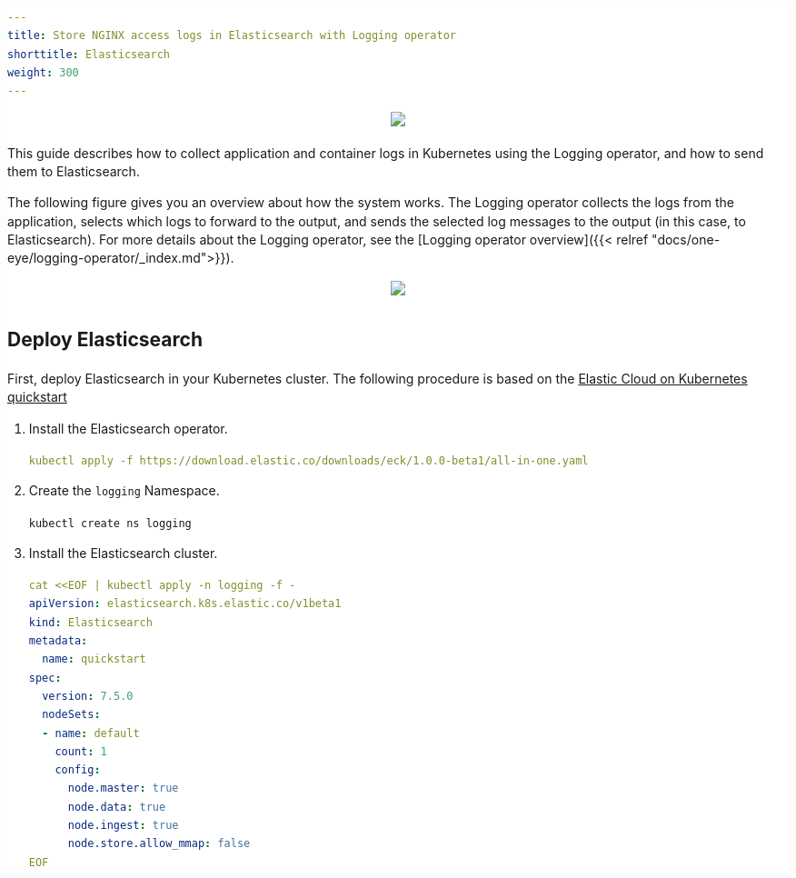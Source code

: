```yaml
---
title: Store NGINX access logs in Elasticsearch with Logging operator
shorttitle: Elasticsearch
weight: 300
---
```




<p align="center"><img src="../../img/nle.png" width="340"></p>

This guide describes how to collect application and container logs in Kubernetes using the Logging operator, and how to send them to Elasticsearch.

The following figure gives you an overview about how the system works. The Logging operator collects the logs from the application, selects which logs to forward to the output, and sends the selected log messages to the output (in this case, to Elasticsearch). For more details about the Logging operator, see the [Logging operator overview]({{< relref "docs/one-eye/logging-operator/_index.md">}}).

<p align="center"><img src="../../img/nginx-elastic.png" width="900"></p>

## Deploy Elasticsearch

First, deploy Elasticsearch in your Kubernetes cluster. The following procedure is based on the [Elastic Cloud on Kubernetes quickstart](https://www.elastic.co/guide/en/cloud-on-k8s/current/k8s-quickstart.html)

1. Install the Elasticsearch operator.

    ```yaml
    kubectl apply -f https://download.elastic.co/downloads/eck/1.0.0-beta1/all-in-one.yaml
    ```
  
1. Create the `logging` Namespace.

    ```bash
    kubectl create ns logging
    ```

1. Install the Elasticsearch cluster.

    ```yaml
    cat <<EOF | kubectl apply -n logging -f -
    apiVersion: elasticsearch.k8s.elastic.co/v1beta1
    kind: Elasticsearch
    metadata:
      name: quickstart
    spec:
      version: 7.5.0
      nodeSets:
      - name: default
        count: 1
        config:
          node.master: true
          node.data: true
          node.ingest: true
          node.store.allow_mmap: false
    EOF
    ```
